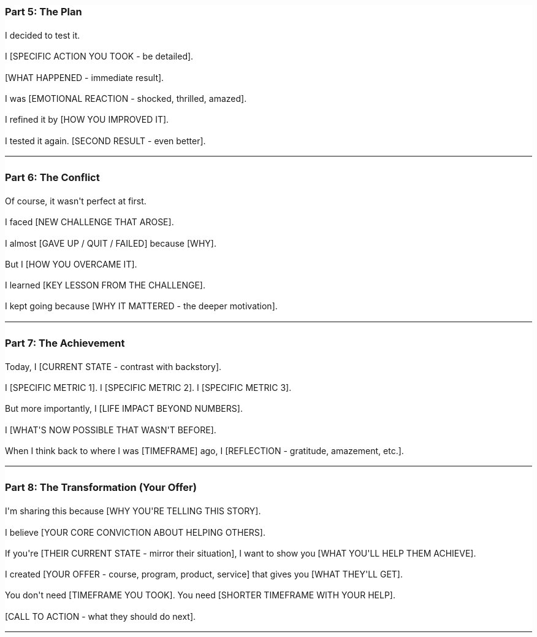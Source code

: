 ### Part 5: The Plan

I decided to test it.

I [SPECIFIC ACTION YOU TOOK - be detailed].

[WHAT HAPPENED - immediate result].

I was [EMOTIONAL REACTION - shocked, thrilled, amazed].

I refined it by [HOW YOU IMPROVED IT].

I tested it again. [SECOND RESULT - even better].

---

### Part 6: The Conflict

Of course, it wasn't perfect at first.

I faced [NEW CHALLENGE THAT AROSE].

I almost [GAVE UP / QUIT / FAILED] because [WHY].

But I [HOW YOU OVERCAME IT].

I learned [KEY LESSON FROM THE CHALLENGE].

I kept going because [WHY IT MATTERED - the deeper motivation].

---

### Part 7: The Achievement

Today, I [CURRENT STATE - contrast with backstory].

I [SPECIFIC METRIC 1]. I [SPECIFIC METRIC 2]. I [SPECIFIC METRIC 3].

But more importantly, I [LIFE IMPACT BEYOND NUMBERS].

I [WHAT'S NOW POSSIBLE THAT WASN'T BEFORE].

When I think back to where I was [TIMEFRAME] ago, I [REFLECTION - gratitude, amazement, etc.].

---

### Part 8: The Transformation (Your Offer)

I'm sharing this because [WHY YOU'RE TELLING THIS STORY].

I believe [YOUR CORE CONVICTION ABOUT HELPING OTHERS].

If you're [THEIR CURRENT STATE - mirror their situation], I want to show you [WHAT YOU'LL HELP THEM ACHIEVE].

I created [YOUR OFFER - course, program, product, service] that gives you [WHAT THEY'LL GET].

You don't need [TIMEFRAME YOU TOOK]. You need [SHORTER TIMEFRAME WITH YOUR HELP].

[CALL TO ACTION - what they should do next].

---